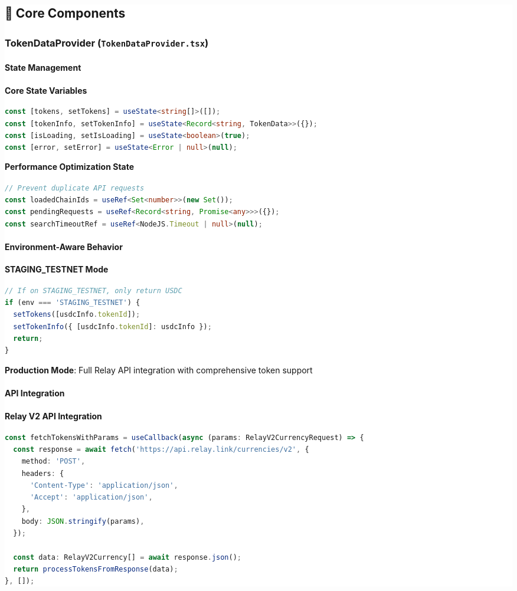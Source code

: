 ## 🔧 Core Components

### TokenDataProvider (`TokenDataProvider.tsx`)

#### State Management

**Core State Variables**
```typescript
const [tokens, setTokens] = useState<string[]>([]);
const [tokenInfo, setTokenInfo] = useState<Record<string, TokenData>>({});
const [isLoading, setIsLoading] = useState<boolean>(true);
const [error, setError] = useState<Error | null>(null);
```

**Performance Optimization State**
```typescript
// Prevent duplicate API requests
const loadedChainIds = useRef<Set<number>>(new Set());
const pendingRequests = useRef<Record<string, Promise<any>>>({});
const searchTimeoutRef = useRef<NodeJS.Timeout | null>(null);
```

#### Environment-Aware Behavior

**STAGING_TESTNET Mode**
```typescript
// If on STAGING_TESTNET, only return USDC
if (env === 'STAGING_TESTNET') {
  setTokens([usdcInfo.tokenId]);
  setTokenInfo({ [usdcInfo.tokenId]: usdcInfo });
  return;
}
```

**Production Mode**: Full Relay API integration with comprehensive token support

#### API Integration

**Relay V2 API Integration**
```typescript
const fetchTokensWithParams = useCallback(async (params: RelayV2CurrencyRequest) => {
  const response = await fetch('https://api.relay.link/currencies/v2', {
    method: 'POST',
    headers: {
      'Content-Type': 'application/json',
      'Accept': 'application/json',
    },
    body: JSON.stringify(params),
  });
  
  const data: RelayV2Currency[] = await response.json();
  return processTokensFromResponse(data);
}, []);
```
